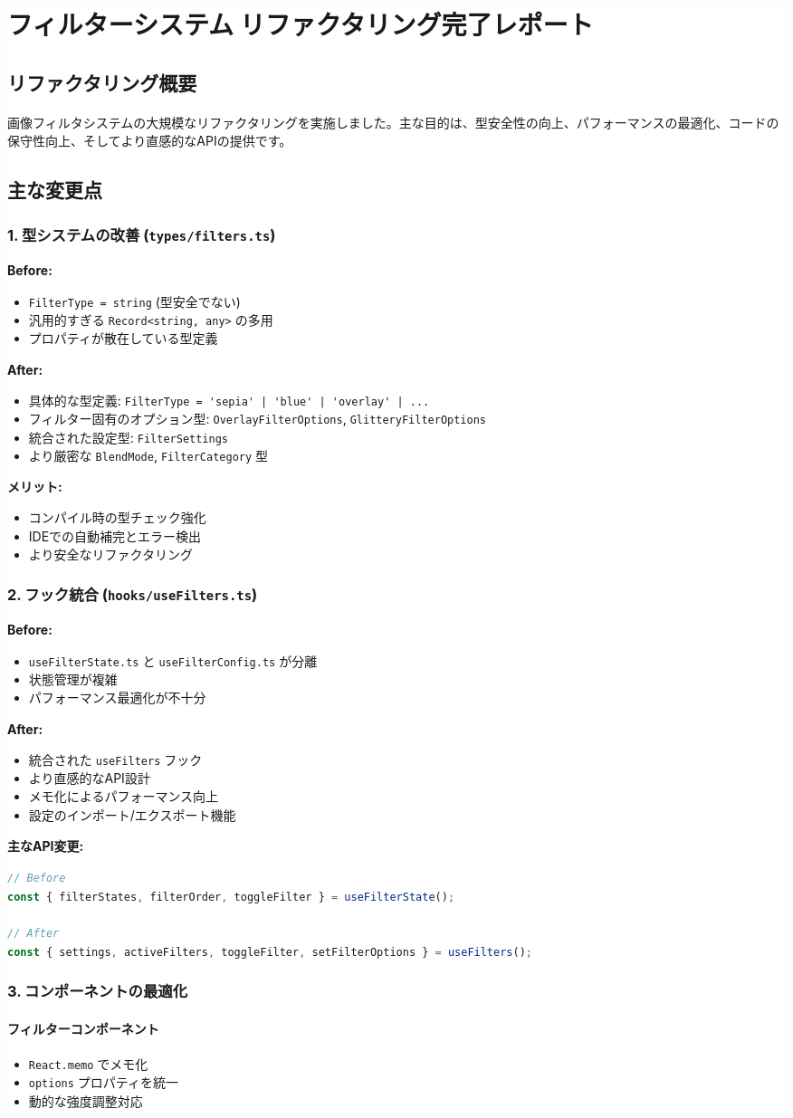 # フィルターシステム リファクタリング完了レポート

## リファクタリング概要

画像フィルタシステムの大規模なリファクタリングを実施しました。主な目的は、型安全性の向上、パフォーマンスの最適化、コードの保守性向上、そしてより直感的なAPIの提供です。

## 主な変更点

### 1. 型システムの改善 (`types/filters.ts`)

**Before:**
- `FilterType = string` (型安全でない)
- 汎用的すぎる `Record<string, any>` の多用
- プロパティが散在している型定義

**After:**
- 具体的な型定義: `FilterType = 'sepia' | 'blue' | 'overlay' | ...`
- フィルター固有のオプション型: `OverlayFilterOptions`, `GlitteryFilterOptions`
- 統合された設定型: `FilterSettings`
- より厳密な `BlendMode`, `FilterCategory` 型

**メリット:**
- コンパイル時の型チェック強化
- IDEでの自動補完とエラー検出
- より安全なリファクタリング

### 2. フック統合 (`hooks/useFilters.ts`)

**Before:**
- `useFilterState.ts` と `useFilterConfig.ts` が分離
- 状態管理が複雑
- パフォーマンス最適化が不十分

**After:**
- 統合された `useFilters` フック
- より直感的なAPI設計
- メモ化によるパフォーマンス向上
- 設定のインポート/エクスポート機能

**主なAPI変更:**
```typescript
// Before
const { filterStates, filterOrder, toggleFilter } = useFilterState();

// After  
const { settings, activeFilters, toggleFilter, setFilterOptions } = useFilters();
```

### 3. コンポーネントの最適化

#### フィルターコンポーネント
- `React.memo` でメモ化
- `options` プロパティを統一
- 動的な強度調整対応
